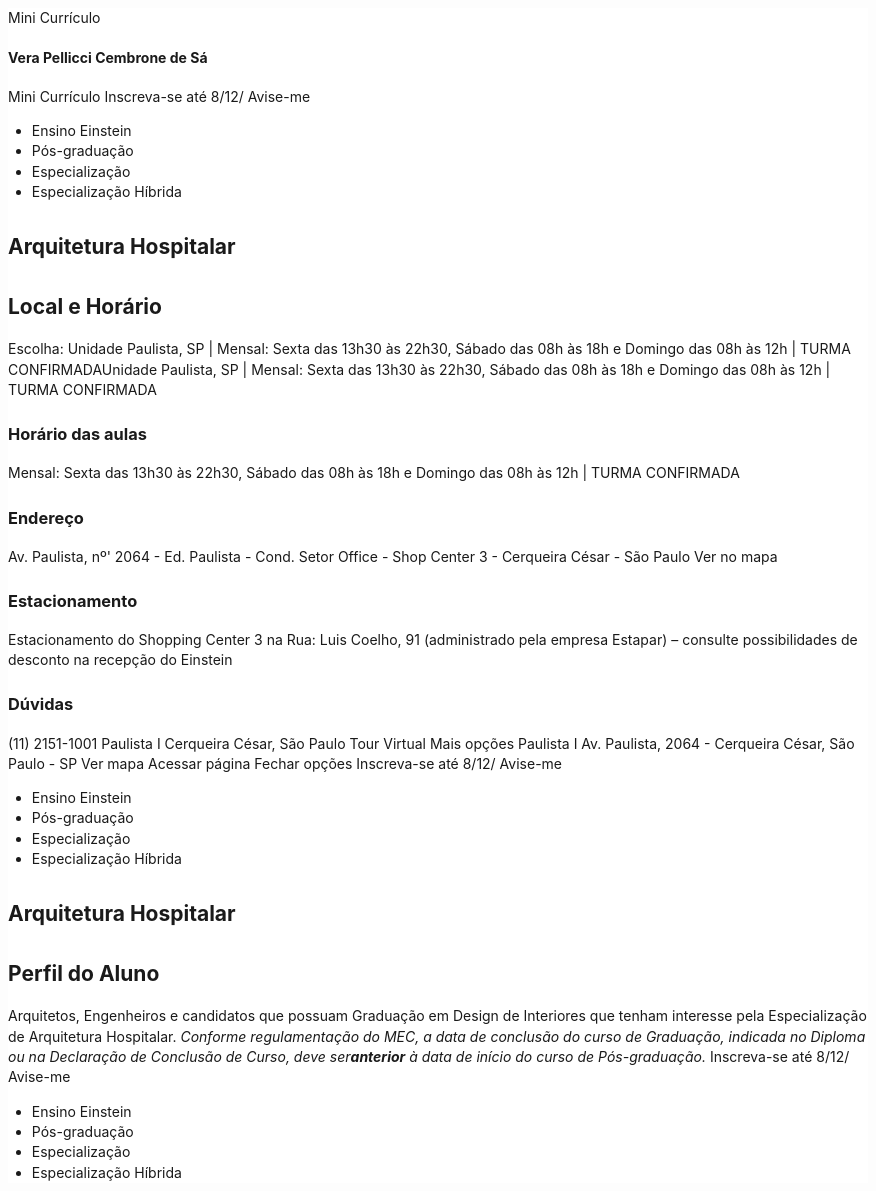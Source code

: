 Mini Currículo 
#### Vera Pellicci Cembrone de Sá
Mini Currículo 
Inscreva-se até 8/12/  Avise-me 
  * Ensino Einstein
  * Pós-graduação
  * Especialização
  * Especialização Híbrida


## Arquitetura Hospitalar
## Local e Horário
Escolha:  Unidade Paulista, SP | Mensal: Sexta das 13h30 às 22h30, Sábado das 08h às 18h e Domingo das 08h às 12h | TURMA CONFIRMADAUnidade Paulista, SP | Mensal: Sexta das 13h30 às 22h30, Sábado das 08h às 18h e Domingo das 08h às 12h | TURMA CONFIRMADA
### Horário das aulas
Mensal: Sexta das 13h30 às 22h30, Sábado das 08h às 18h e Domingo das 08h às 12h | TURMA CONFIRMADA
### Endereço
Av. Paulista, nº' 2064 - Ed. Paulista - Cond. Setor Office - Shop Center 3 - Cerqueira César - São Paulo
Ver no mapa
### Estacionamento
Estacionamento do Shopping Center 3 na Rua: Luis Coelho, 91 (administrado pela empresa Estapar) – consulte possibilidades de desconto na recepção do Einstein
### Dúvidas
(11) 2151-1001
Paulista I Cerqueira César, São Paulo 
Tour Virtual 
Mais opções
Paulista I
Av. Paulista, 2064 - Cerqueira César, São Paulo - SP 
Ver mapa
Acessar página
Fechar opções
Inscreva-se até 8/12/  Avise-me 
  * Ensino Einstein
  * Pós-graduação
  * Especialização
  * Especialização Híbrida


## Arquitetura Hospitalar
## Perfil do Aluno
Arquitetos, Engenheiros e candidatos que possuam Graduação em Design de Interiores que tenham interesse pela Especialização de Arquitetura Hospitalar.
_Conforme regulamentação do MEC, a data de conclusão do curso de Graduação, indicada no Diploma ou na Declaração de Conclusão de Curso, deve ser**anterior** à data de início do curso de Pós-graduação._
Inscreva-se até 8/12/  Avise-me 
  * Ensino Einstein
  * Pós-graduação
  * Especialização
  * Especialização Híbrida
